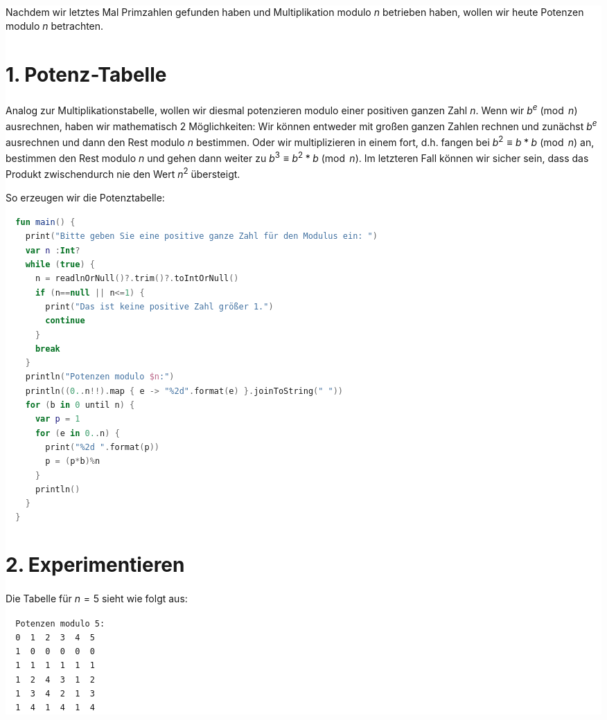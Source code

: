 Nachdem wir letztes Mal Primzahlen gefunden haben und Multiplikation modulo $n$ betrieben haben, wollen wir heute Potenzen modulo $n$ betrachten.

# 1. Potenz-Tabelle

Analog zur Multiplikationstabelle, wollen wir diesmal potenzieren modulo einer positiven ganzen Zahl $n$.  Wenn wir $b^e\pmod{n}$ ausrechnen, haben wir mathematisch 2 Möglichkeiten:  Wir können entweder mit großen ganzen Zahlen rechnen und zunächst $b^e$ ausrechnen und dann den Rest modulo $n$ bestimmen.  Oder wir multiplizieren in einem fort, d.h. fangen bei $b^2\equiv b * b \pmod{n}$ an, bestimmen den Rest modulo $n$ und gehen dann weiter zu $b^3\equiv b^2 * b \pmod{n}$.  Im letzteren Fall können wir sicher sein, dass das Produkt zwischendurch nie den Wert $n^2$ übersteigt.

So erzeugen wir die Potenztabelle:

```kotlin
  fun main() {
    print("Bitte geben Sie eine positive ganze Zahl für den Modulus ein: ")
    var n :Int?
    while (true) {
      n = readlnOrNull()?.trim()?.toIntOrNull()
      if (n==null || n<=1) {
        print("Das ist keine positive Zahl größer 1.")
        continue
      }
      break
    }
    println("Potenzen modulo $n:")
    println((0..n!!).map { e -> "%2d".format(e) }.joinToString(" "))
    for (b in 0 until n) {
      var p = 1
      for (e in 0..n) {
        print("%2d ".format(p))
        p = (p*b)%n
      }
      println()
    }
  }
```

# 2. Experimentieren

Die Tabelle für $n=5$ sieht wie folgt aus:
```log
  Potenzen modulo 5:
  0  1  2  3  4  5
  1  0  0  0  0  0
  1  1  1  1  1  1
  1  2  4  3  1  2
  1  3  4  2  1  3
  1  4  1  4  1  4
```
